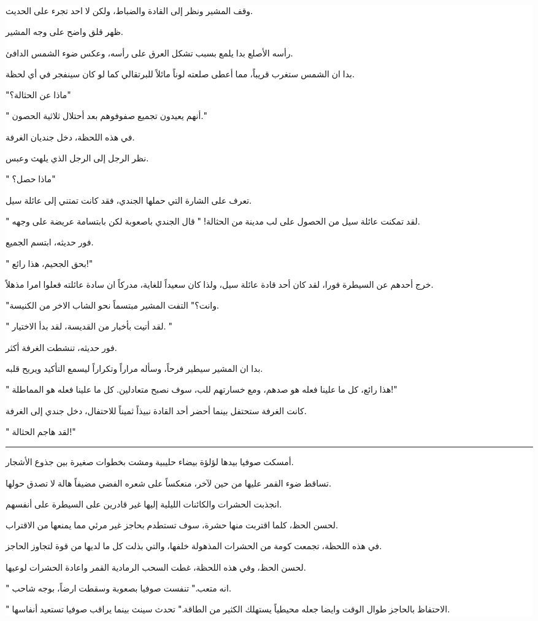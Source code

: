وقف المشير ونظر إلى القادة والضباط، ولكن لا احد تجرء على الحديث. 


ظهر قلق واضح على وجه المشير. 

رأسه الأصلع بدا يلمع  بسبب تشكل العرق على رأسه، وعكس ضوء الشمس الدافئ. 

بدا ان الشمس ستغرب قريباً، مما أعطى صلعته لوناً مائلاً للبرتقالي كما لو كان سينفجر في أي لحظة. 

"ماذا عن الحثالة؟" 

" أنهم يعيدون تجميع صفوفوهم بعد أحتلال ثلاثية الحصون." 

في هذه اللحظة، دخل جنديان الغرفة. 


نظر الرجل إلى الرجل الذي يلهث وعبس. 

" ماذا حصل؟" 

تعرف على الشارة التي حملها الجندي، فقد كانت تمتني إلى عائلة سيل. 

" لقد تمكنت عائلة سيل من الحصول على لب مدينة من الحثالة! " قال الجندي باصعوبة لكن بابتسامة عريضة على وجهه.

فور حديثه، ابتسم الجميع. 

" بحق الجحيم، هذا رائع!" 

خرج أحدهم عن السيطرة فورا، لقد كان أحد قادة عائلة سيل، ولذا كان سعيداً للغاية، مدركاً ان سادة عائلته فعلوا امرا مذهلاً. 

"وانت؟" التفت المشير مبتسماً نحو الشاب الاخر من الكنيسة.

" لقد أتيت بأخبار من القديسة، لقد بدأ الاختيار. " 

فور حديثه، تنشطت الغرفة أكثر. 

بدا ان المشير سيطير فرحاً، وسأله مراراً وتكراراً ليسمع التأكيد ويريح قلبه.

" هذا رائع، كل ما علينا فعله هو صدهم، ومع خسارتهم للب، سوف نصبح متعادلين. كل ما علينا فعله هو المماطلة!" 

كانت الغرفة ستحتفل بينما أحضر أحد القادة نبيذاً  ثميناً للاحتفال، دخل جندي إلى الغرفة. 

" لقد هاجم الحثالة!" 

----


أمسكت صوفيا بيدها لؤلؤة بيضاء حليبية ومشت بخطوات صغيرة بين جذوع الأشجار. 

تساقط ضوء القمر عليها من حين لآخر، منعكساً على شعره الفضي مضيفاً هالة لا تصدق حولها. 

انجذبت الحشرات والكائنات الليلية إليها غير قادرين على السيطرة على أنفسهم. 

لحسن الحظ، كلما اقتربت منها حشرة، سوف تستطدم بحاجز غير مرئي مما يمنعها من الاقتراب.


في هذه اللحظة، تجمعت كومة من الحشرات المذهولة خلفها، والتي بذلت كل ما لديها من قوة لتجاوز الحاجز. 

لحسن الحظ، وفي هذه اللحظة، غطت السحب الرمادية القمر واعادة الحشرات لوعيها. 

" انه متعب." تنفست صوفيا بصعوبة وسقطت ارضاً، بوجه شاحب. 

" الاحتفاظ بالحاجز طوال الوقت وايضا جعله محيطياً يستهلك الكثير من الطاقة."  تحدث سينث بينما يراقب صوفيا تستعيد أنفاسها. 
